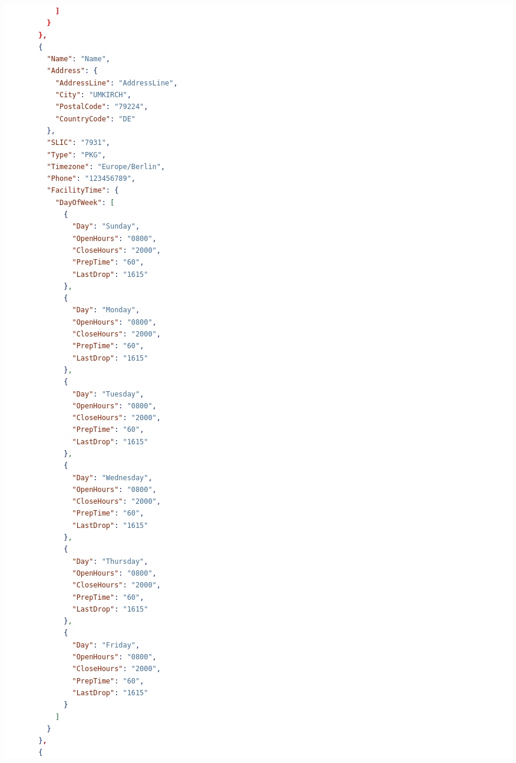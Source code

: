 ```json
            ]
          }
        },
        {
          "Name": "Name",
          "Address": {
            "AddressLine": "AddressLine",
            "City": "UMKIRCH",
            "PostalCode": "79224",
            "CountryCode": "DE"
          },
          "SLIC": "7931",
          "Type": "PKG",
          "Timezone": "Europe/Berlin",
          "Phone": "123456789",
          "FacilityTime": {
            "DayOfWeek": [
              {
                "Day": "Sunday",
                "OpenHours": "0800",
                "CloseHours": "2000",
                "PrepTime": "60",
                "LastDrop": "1615"
              },
              {
                "Day": "Monday",
                "OpenHours": "0800",
                "CloseHours": "2000",
                "PrepTime": "60",
                "LastDrop": "1615"
              },
              {
                "Day": "Tuesday",
                "OpenHours": "0800",
                "CloseHours": "2000",
                "PrepTime": "60",
                "LastDrop": "1615"
              },
              {
                "Day": "Wednesday",
                "OpenHours": "0800",
                "CloseHours": "2000",
                "PrepTime": "60",
                "LastDrop": "1615"
              },
              {
                "Day": "Thursday",
                "OpenHours": "0800",
                "CloseHours": "2000",
                "PrepTime": "60",
                "LastDrop": "1615"
              },
              {
                "Day": "Friday",
                "OpenHours": "0800",
                "CloseHours": "2000",
                "PrepTime": "60",
                "LastDrop": "1615"
              }
            ]
          }
        },
        {
```